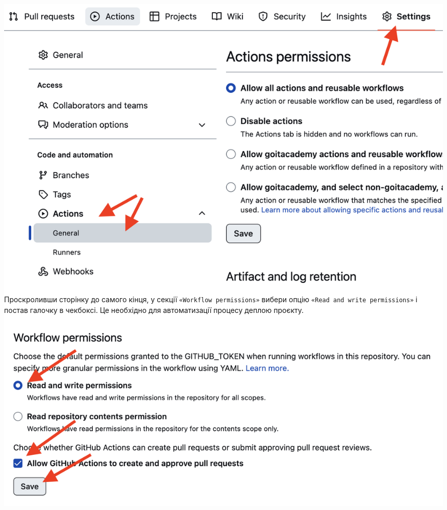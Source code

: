 ![Settings GitHub Actions permissions step 1](./assets/gh-actions-perm-1.png)

Проскроливши сторінку до самого кінця, у секції `«Workflow permissions»` вибери
опцію `«Read and write permissions»` і постав галочку в чекбоксі. Це
необхідно для автоматизації процесу деплою проєкту.

![Settings GitHub Actions permissions step 2](./assets/gh-actions-perm-2.png)
